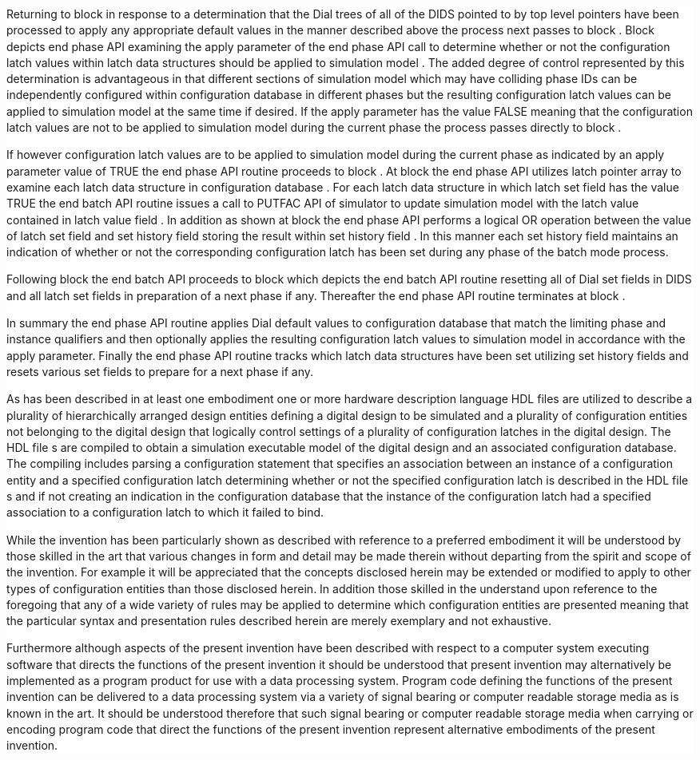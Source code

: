 Returning to block in response to a determination that the Dial trees of all of the DIDS pointed to by top level pointers have been processed to apply any appropriate default values in the manner described above the process next passes to block . Block depicts end phase API examining the apply parameter of the end phase API call to determine whether or not the configuration latch values within latch data structures should be applied to simulation model . The added degree of control represented by this determination is advantageous in that different sections of simulation model which may have colliding phase IDs can be independently configured within configuration database in different phases but the resulting configuration latch values can be applied to simulation model at the same time if desired. If the apply parameter has the value FALSE meaning that the configuration latch values are not to be applied to simulation model during the current phase the process passes directly to block .

If however configuration latch values are to be applied to simulation model during the current phase as indicated by an apply parameter value of TRUE the end phase API routine proceeds to block . At block the end phase API utilizes latch pointer array to examine each latch data structure in configuration database . For each latch data structure in which latch set field has the value TRUE the end batch API routine issues a call to PUTFAC API of simulator to update simulation model with the latch value contained in latch value field . In addition as shown at block the end phase API performs a logical OR operation between the value of latch set field and set history field storing the result within set history field . In this manner each set history field maintains an indication of whether or not the corresponding configuration latch has been set during any phase of the batch mode process.

Following block the end batch API proceeds to block which depicts the end batch API routine resetting all of Dial set fields in DIDS and all latch set fields in preparation of a next phase if any. Thereafter the end phase API routine terminates at block .

In summary the end phase API routine applies Dial default values to configuration database that match the limiting phase and instance qualifiers and then optionally applies the resulting configuration latch values to simulation model in accordance with the apply parameter. Finally the end phase API routine tracks which latch data structures have been set utilizing set history fields and resets various set fields to prepare for a next phase if any.

As has been described in at least one embodiment one or more hardware description language HDL files are utilized to describe a plurality of hierarchically arranged design entities defining a digital design to be simulated and a plurality of configuration entities not belonging to the digital design that logically control settings of a plurality of configuration latches in the digital design. The HDL file s are compiled to obtain a simulation executable model of the digital design and an associated configuration database. The compiling includes parsing a configuration statement that specifies an association between an instance of a configuration entity and a specified configuration latch determining whether or not the specified configuration latch is described in the HDL file s and if not creating an indication in the configuration database that the instance of the configuration latch had a specified association to a configuration latch to which it failed to bind.

While the invention has been particularly shown as described with reference to a preferred embodiment it will be understood by those skilled in the art that various changes in form and detail may be made therein without departing from the spirit and scope of the invention. For example it will be appreciated that the concepts disclosed herein may be extended or modified to apply to other types of configuration entities than those disclosed herein. In addition those skilled in the understand upon reference to the foregoing that any of a wide variety of rules may be applied to determine which configuration entities are presented meaning that the particular syntax and presentation rules described herein are merely exemplary and not exhaustive.

Furthermore although aspects of the present invention have been described with respect to a computer system executing software that directs the functions of the present invention it should be understood that present invention may alternatively be implemented as a program product for use with a data processing system. Program code defining the functions of the present invention can be delivered to a data processing system via a variety of signal bearing or computer readable storage media as is known in the art. It should be understood therefore that such signal bearing or computer readable storage media when carrying or encoding program code that direct the functions of the present invention represent alternative embodiments of the present invention.

